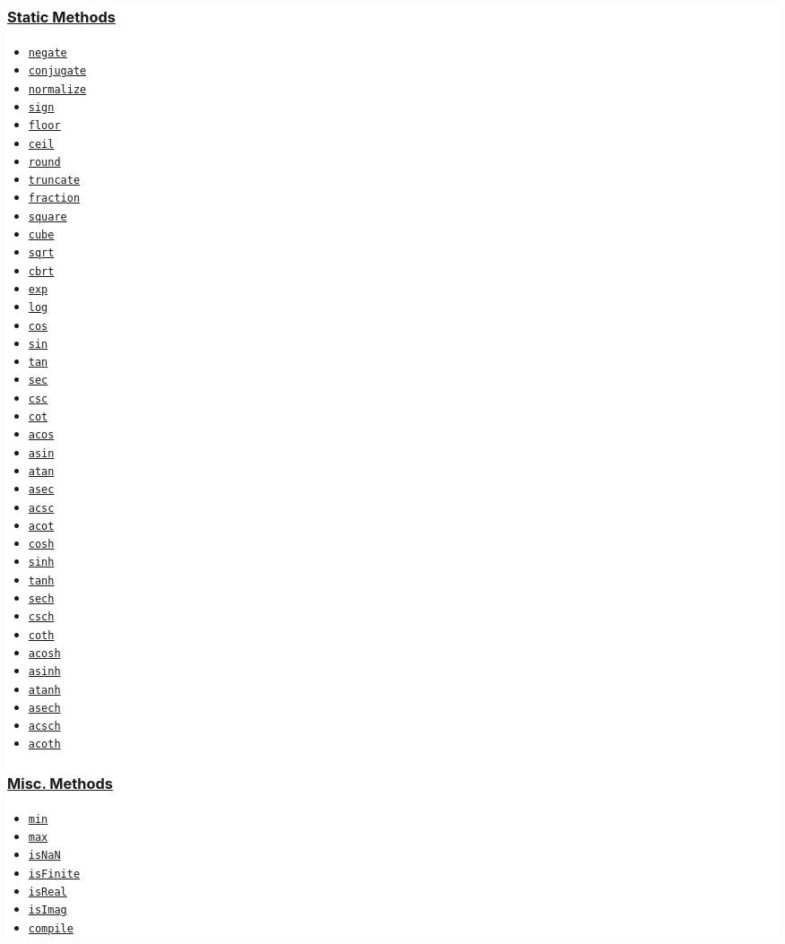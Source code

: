 ### [Static Methods](#static)

* [`negate`](#neg)
* [`conjugate`](#conj)
* [`normalize`](#norm)
* [`sign`](#sign)
* [`floor`](#floor)
* [`ceil`](#ceil)
* [`round`](#round)
* [`truncate`](#trunc)
* [`fraction`](#frac)
* [`square`](#square)
* [`cube`](#cube)
* [`sqrt`](#sqrt)
* [`cbrt`](#cbrt)
* [`exp`](#exp)
* [`log`](#log)
* [`cos`](#cos)
* [`sin`](#sin)
* [`tan`](#tan)
* [`sec`](#sec)
* [`csc`](#csc)
* [`cot`](#cot)
* [`acos`](#acos)
* [`asin`](#asin)
* [`atan`](#atan)
* [`asec`](#asec)
* [`acsc`](#acsc)
* [`acot`](#acot)
* [`cosh`](#cosh)
* [`sinh`](#sinh)
* [`tanh`](#tanh)
* [`sech`](#sech)
* [`csch`](#csch)
* [`coth`](#coth)
* [`acosh`](#acosh)
* [`asinh`](#asinh)
* [`atanh`](#atanh)
* [`asech`](#asech)
* [`acsch`](#acsch)
* [`acoth`](#acoth)

### [Misc. Methods](#misc)

* [`min`](#min)
* [`max`](#max)
* [`isNaN`](#is-nan)
* [`isFinite`](#is-finite)
* [`isReal`](#is-real)
* [`isImag`](#is-imag)
* [`compile`](#compile)
